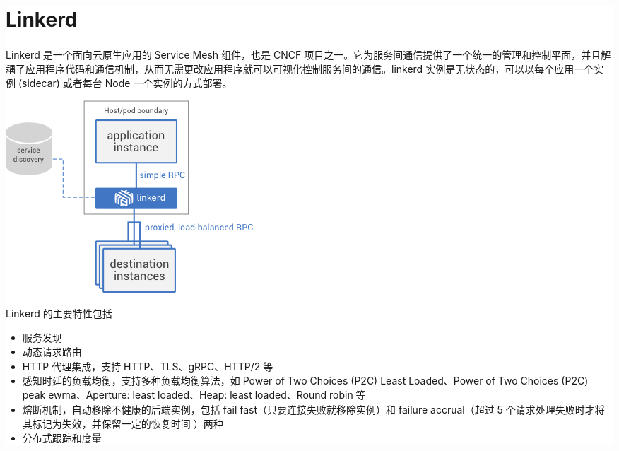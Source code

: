 # Linkerd

Linkerd 是一个面向云原生应用的 Service Mesh 组件，也是 CNCF 项目之一。它为服务间通信提供了一个统一的管理和控制平面，并且解耦了应用程序代码和通信机制，从而无需更改应用程序就可以可视化控制服务间的通信。linkerd 实例是无状态的，可以以每个应用一个实例 (sidecar) 或者每台 Node 一个实例的方式部署。

![](images/linkerd.png)

Linkerd 的主要特性包括

- 服务发现
- 动态请求路由
- HTTP 代理集成，支持 HTTP、TLS、gRPC、HTTP/2 等
- 感知时延的负载均衡，支持多种负载均衡算法，如 Power of Two Choices (P2C) Least Loaded、Power of Two Choices (P2C) peak ewma、Aperture: least loaded、Heap: least loaded、Round robin 等
- 熔断机制，自动移除不健康的后端实例，包括 fail fast（只要连接失败就移除实例）和 failure accrual（超过 5 个请求处理失败时才将其标记为失效，并保留一定的恢复时间 ）两种
- 分布式跟踪和度量
